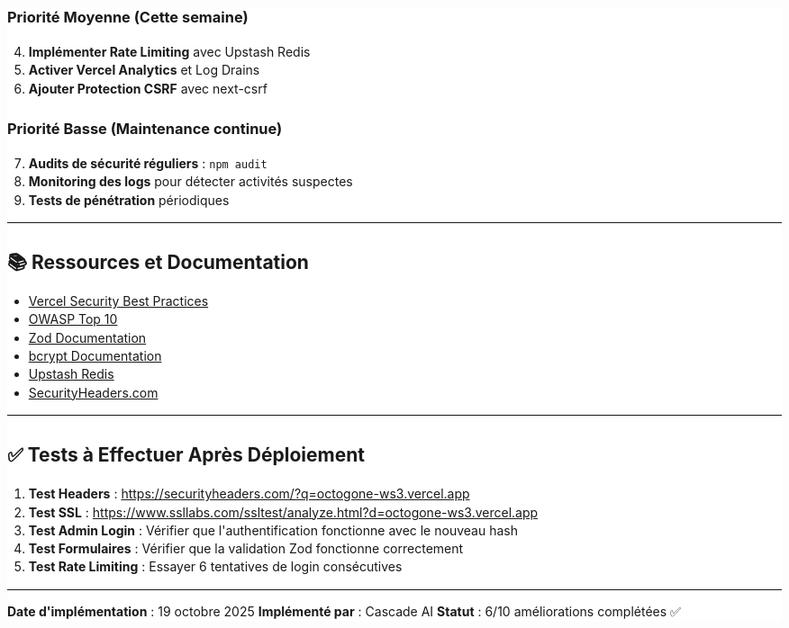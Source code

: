 ### Priorité Moyenne (Cette semaine)
4. **Implémenter Rate Limiting** avec Upstash Redis
5. **Activer Vercel Analytics** et Log Drains
6. **Ajouter Protection CSRF** avec next-csrf

### Priorité Basse (Maintenance continue)
7. **Audits de sécurité réguliers** : `npm audit`
8. **Monitoring des logs** pour détecter activités suspectes
9. **Tests de pénétration** périodiques

---

## 📚 Ressources et Documentation

- [Vercel Security Best Practices](https://vercel.com/docs/security)
- [OWASP Top 10](https://owasp.org/www-project-top-ten/)
- [Zod Documentation](https://zod.dev/)
- [bcrypt Documentation](https://github.com/kelektiv/node.bcrypt.js)
- [Upstash Redis](https://upstash.com/)
- [SecurityHeaders.com](https://securityheaders.com/)

---

## ✅ Tests à Effectuer Après Déploiement

1. **Test Headers** : https://securityheaders.com/?q=octogone-ws3.vercel.app
2. **Test SSL** : https://www.ssllabs.com/ssltest/analyze.html?d=octogone-ws3.vercel.app
3. **Test Admin Login** : Vérifier que l'authentification fonctionne avec le nouveau hash
4. **Test Formulaires** : Vérifier que la validation Zod fonctionne correctement
5. **Test Rate Limiting** : Essayer 6 tentatives de login consécutives

---

**Date d'implémentation** : 19 octobre 2025
**Implémenté par** : Cascade AI
**Statut** : 6/10 améliorations complétées ✅
